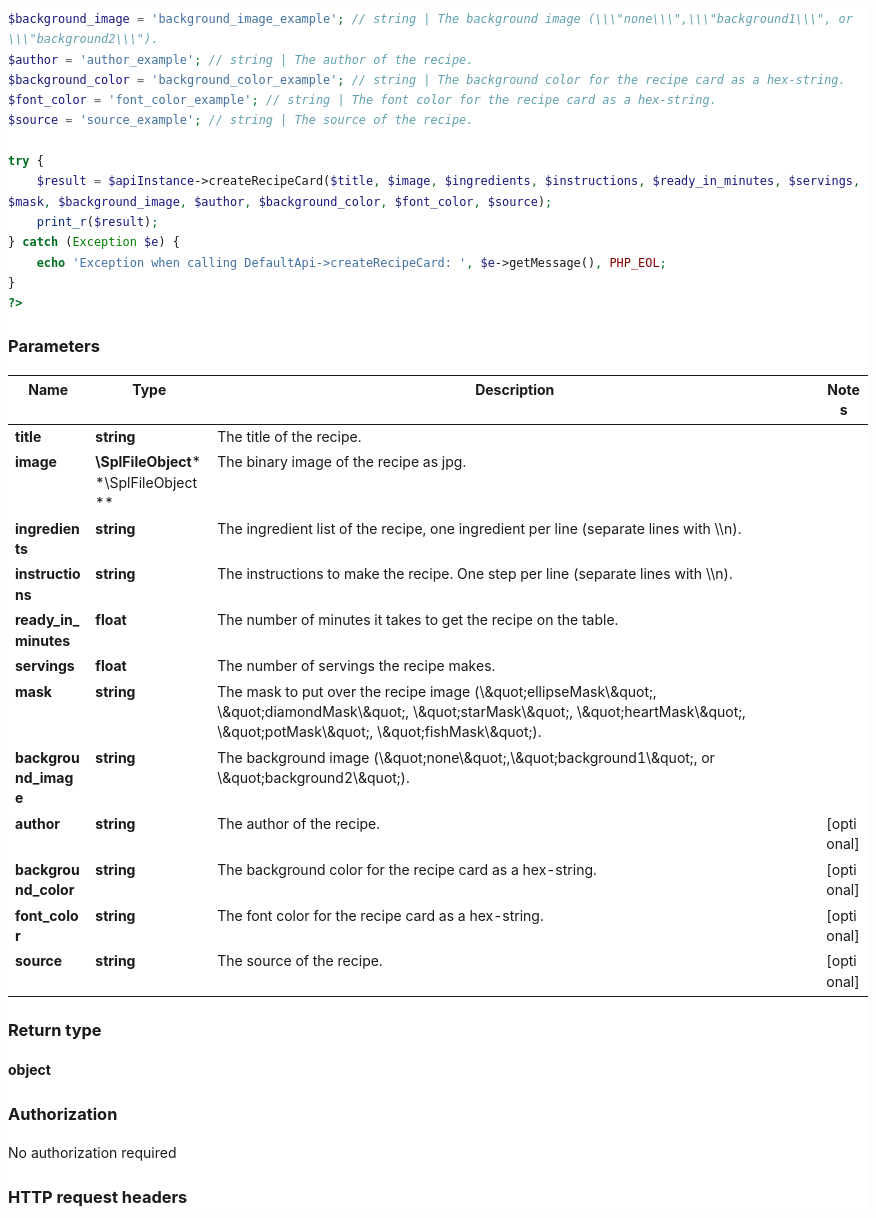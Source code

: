 ```php
$background_image = 'background_image_example'; // string | The background image (\\\"none\\\",\\\"background1\\\", or \\\"background2\\\").
$author = 'author_example'; // string | The author of the recipe.
$background_color = 'background_color_example'; // string | The background color for the recipe card as a hex-string.
$font_color = 'font_color_example'; // string | The font color for the recipe card as a hex-string.
$source = 'source_example'; // string | The source of the recipe.

try {
    $result = $apiInstance->createRecipeCard($title, $image, $ingredients, $instructions, $ready_in_minutes, $servings, $mask, $background_image, $author, $background_color, $font_color, $source);
    print_r($result);
} catch (Exception $e) {
    echo 'Exception when calling DefaultApi->createRecipeCard: ', $e->getMessage(), PHP_EOL;
}
?>
```

### Parameters


Name | Type | Description  | Notes
------------- | ------------- | ------------- | -------------
 **title** | **string**| The title of the recipe. |
 **image** | **\SplFileObject****\SplFileObject**| The binary image of the recipe as jpg. |
 **ingredients** | **string**| The ingredient list of the recipe, one ingredient per line (separate lines with \\\\n). |
 **instructions** | **string**| The instructions to make the recipe. One step per line (separate lines with \\\\n). |
 **ready_in_minutes** | **float**| The number of minutes it takes to get the recipe on the table. |
 **servings** | **float**| The number of servings the recipe makes. |
 **mask** | **string**| The mask to put over the recipe image (\\\&quot;ellipseMask\\\&quot;, \\\&quot;diamondMask\\\&quot;, \\\&quot;starMask\\\&quot;, \\\&quot;heartMask\\\&quot;, \\\&quot;potMask\\\&quot;, \\\&quot;fishMask\\\&quot;). |
 **background_image** | **string**| The background image (\\\&quot;none\\\&quot;,\\\&quot;background1\\\&quot;, or \\\&quot;background2\\\&quot;). |
 **author** | **string**| The author of the recipe. | [optional]
 **background_color** | **string**| The background color for the recipe card as a hex-string. | [optional]
 **font_color** | **string**| The font color for the recipe card as a hex-string. | [optional]
 **source** | **string**| The source of the recipe. | [optional]

### Return type

**object**

### Authorization

No authorization required

### HTTP request headers
